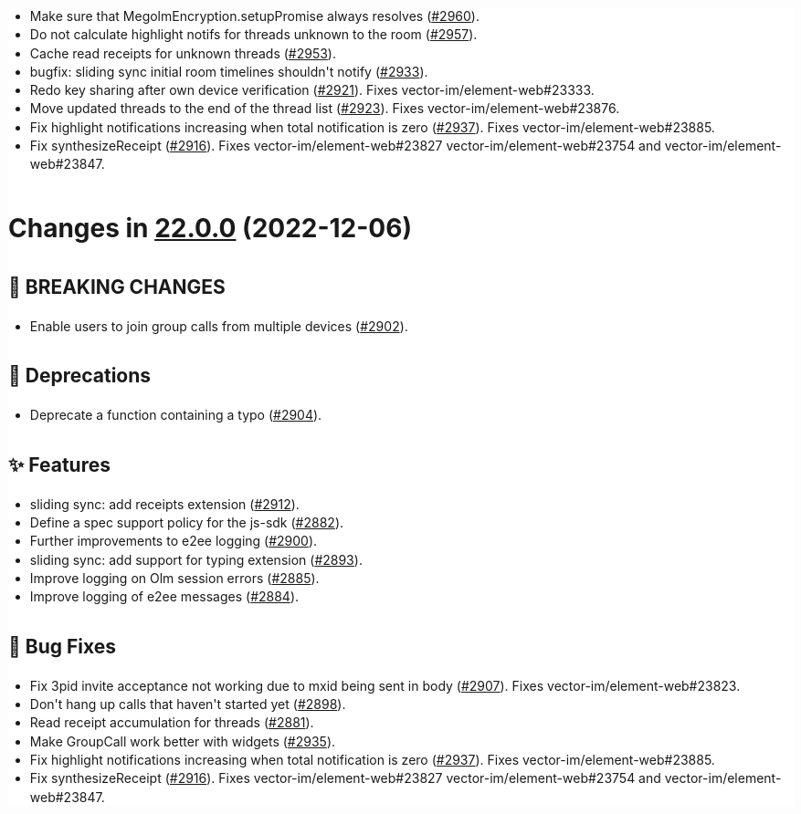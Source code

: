  * Make sure that MegolmEncryption.setupPromise always resolves  ([\#2960](https://github.com/matrix-org/matrix-js-sdk/pull/2960)).
 * Do not calculate highlight notifs for threads unknown to the room ([\#2957](https://github.com/matrix-org/matrix-js-sdk/pull/2957)).
 * Cache read receipts for unknown threads ([\#2953](https://github.com/matrix-org/matrix-js-sdk/pull/2953)).
 * bugfix: sliding sync initial room timelines shouldn't notify ([\#2933](https://github.com/matrix-org/matrix-js-sdk/pull/2933)).
 * Redo key sharing after own device verification ([\#2921](https://github.com/matrix-org/matrix-js-sdk/pull/2921)). Fixes vector-im/element-web#23333.
 * Move updated threads to the end of the thread list ([\#2923](https://github.com/matrix-org/matrix-js-sdk/pull/2923)). Fixes vector-im/element-web#23876.
 * Fix highlight notifications increasing when total notification is zero ([\#2937](https://github.com/matrix-org/matrix-js-sdk/pull/2937)). Fixes vector-im/element-web#23885.
 * Fix synthesizeReceipt ([\#2916](https://github.com/matrix-org/matrix-js-sdk/pull/2916)). Fixes vector-im/element-web#23827 vector-im/element-web#23754 and vector-im/element-web#23847.

Changes in [22.0.0](https://github.com/matrix-org/matrix-js-sdk/releases/tag/v22.0.0) (2022-12-06)
==================================================================================================

## 🚨 BREAKING CHANGES
 * Enable users to join group calls from multiple devices ([\#2902](https://github.com/matrix-org/matrix-js-sdk/pull/2902)).

## 🦖 Deprecations
 * Deprecate a function containing a typo ([\#2904](https://github.com/matrix-org/matrix-js-sdk/pull/2904)).

## ✨ Features
 * sliding sync: add receipts extension ([\#2912](https://github.com/matrix-org/matrix-js-sdk/pull/2912)).
 * Define a spec support policy for the js-sdk ([\#2882](https://github.com/matrix-org/matrix-js-sdk/pull/2882)).
 * Further improvements to e2ee logging ([\#2900](https://github.com/matrix-org/matrix-js-sdk/pull/2900)).
 * sliding sync: add support for typing extension ([\#2893](https://github.com/matrix-org/matrix-js-sdk/pull/2893)).
 * Improve logging on Olm session errors ([\#2885](https://github.com/matrix-org/matrix-js-sdk/pull/2885)).
 * Improve logging of e2ee messages ([\#2884](https://github.com/matrix-org/matrix-js-sdk/pull/2884)).

## 🐛 Bug Fixes
 * Fix 3pid invite acceptance not working due to mxid being sent in body ([\#2907](https://github.com/matrix-org/matrix-js-sdk/pull/2907)). Fixes vector-im/element-web#23823.
 * Don't hang up calls that haven't started yet ([\#2898](https://github.com/matrix-org/matrix-js-sdk/pull/2898)).
 * Read receipt accumulation for threads ([\#2881](https://github.com/matrix-org/matrix-js-sdk/pull/2881)).
 * Make GroupCall work better with widgets ([\#2935](https://github.com/matrix-org/matrix-js-sdk/pull/2935)).
 * Fix highlight notifications increasing when total notification is zero ([\#2937](https://github.com/matrix-org/matrix-js-sdk/pull/2937)). Fixes vector-im/element-web#23885.
 * Fix synthesizeReceipt ([\#2916](https://github.com/matrix-org/matrix-js-sdk/pull/2916)). Fixes vector-im/element-web#23827 vector-im/element-web#23754 and vector-im/element-web#23847.
